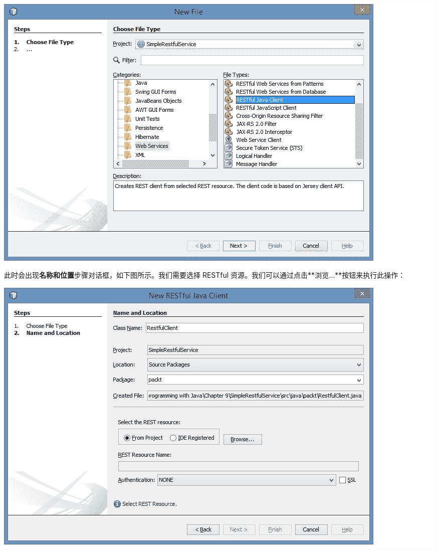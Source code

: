 ![Creating a RESTful client](img/B04915_09_11.jpg)

此时会出现**名称和位置**步骤对话框，如下图所示。我们需要选择 RESTful 资源。我们可以通过点击**浏览…**按钮来执行此操作：

![Creating a RESTful client](img/B04915_09_12.jpg)
